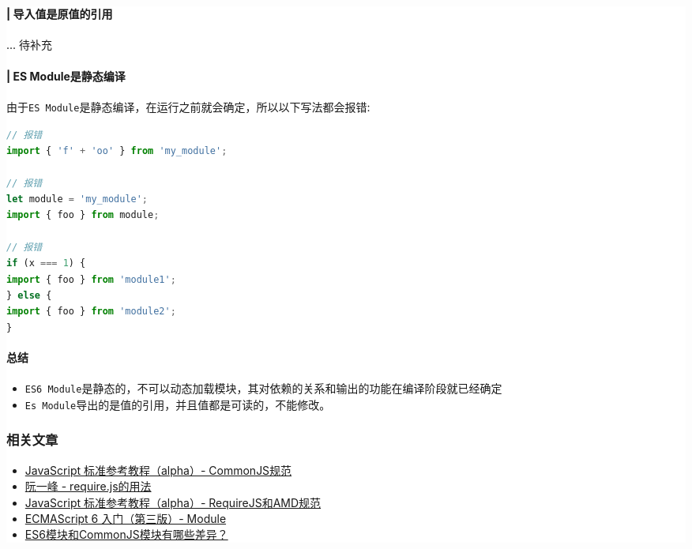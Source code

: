 #### | 导入值是原值的引用
... 待补充

#### | ES Module是静态编译
由于`ES Module`是静态编译，在运行之前就会确定，所以以下写法都会报错:
```js
// 报错
import { 'f' + 'oo' } from 'my_module';

// 报错
let module = 'my_module';
import { foo } from module;

// 报错
if (x === 1) {
import { foo } from 'module1';
} else {
import { foo } from 'module2';
}
```
#### 总结
- `ES6 Module`是静态的，不可以动态加载模块，其对依赖的关系和输出的功能在编译阶段就已经确定
- `Es Module`导出的是值的引用，并且值都是可读的，不能修改。


### 相关文章
- [JavaScript 标准参考教程（alpha）- CommonJS规范](http://javascript.ruanyifeng.com/nodejs/module.html)
- [阮一峰 - require.js的用法](https://www.ruanyifeng.com/blog/2012/11/require_js.html)
- [JavaScript 标准参考教程（alpha）- RequireJS和AMD规范](https://javascript.ruanyifeng.com/tool/requirejs.html#toc3)
- [ECMAScript 6 入门（第三版）- Module ](https://wizardforcel.gitbooks.io/es6-tutorial-3e/content/docs/module.html)
- [ES6模块和CommonJS模块有哪些差异？](https://github.com/YvetteLau/Step-By-Step/issues/43)

